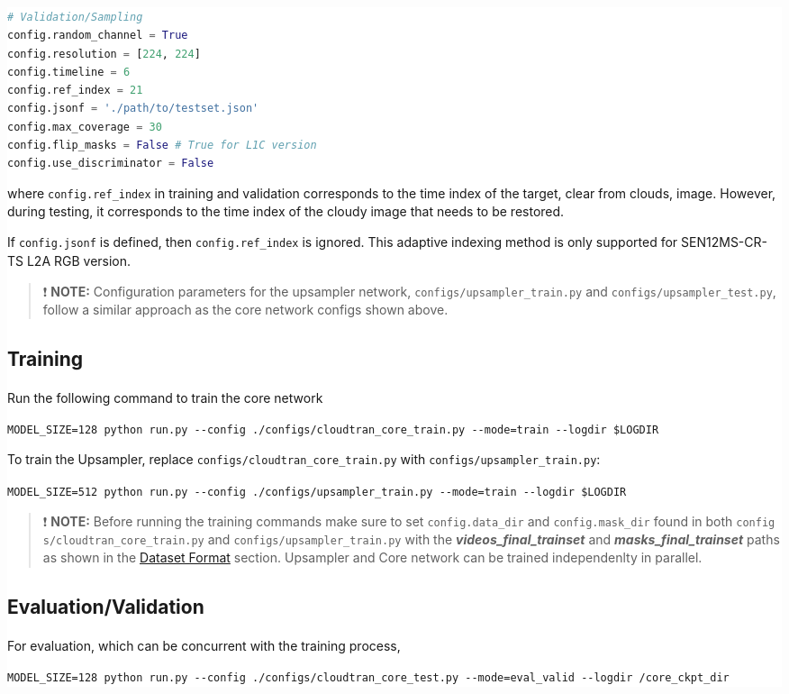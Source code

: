 ```python
# Validation/Sampling
config.random_channel = True
config.resolution = [224, 224]
config.timeline = 6
config.ref_index = 21
config.jsonf = './path/to/testset.json'
config.max_coverage = 30
config.flip_masks = False # True for L1C version
config.use_discriminator = False
```
  </div>
</div>

where `config.ref_index` in training and validation corresponds to the time index of the target, clear from clouds, image. However, during testing, it corresponds to the time index of the cloudy image that needs to be restored.

If `config.jsonf` is defined, then `config.ref_index` is ignored. This adaptive indexing method is only supported for SEN12MS-CR-TS L2A RGB version.

> :exclamation: **NOTE:** Configuration parameters for the upsampler network, `configs/upsampler_train.py` and `configs/upsampler_test.py`, follow a similar approach as the core network configs shown above.

## Training

Run the following command to train the core network

```
MODEL_SIZE=128 python run.py --config ./configs/cloudtran_core_train.py --mode=train --logdir $LOGDIR
```

To train the Upsampler, replace `configs/cloudtran_core_train.py` with `configs/upsampler_train.py`:

```
MODEL_SIZE=512 python run.py --config ./configs/upsampler_train.py --mode=train --logdir $LOGDIR
```

> :exclamation: **NOTE:** Before running the training commands make sure to set `config.data_dir` and `config.mask_dir` found in both `configs/cloudtran_core_train.py` and `configs/upsampler_train.py` with the **_videos_final_trainset_** and **_masks_final_trainset_** paths as shown in the [Dataset Format](#dataset-format) section. Upsampler and Core network can be trained independenlty in parallel.

## Evaluation/Validation

For evaluation, which can be concurrent with the training process,

```
MODEL_SIZE=128 python run.py --config ./configs/cloudtran_core_test.py --mode=eval_valid --logdir /core_ckpt_dir
```
